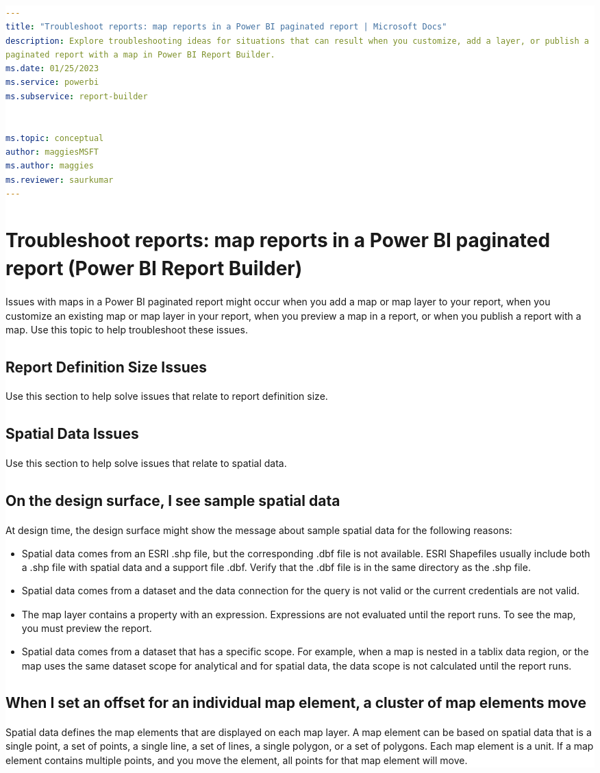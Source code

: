 ```yaml
---
title: "Troubleshoot reports: map reports in a Power BI paginated report | Microsoft Docs"
description: Explore troubleshooting ideas for situations that can result when you customize, add a layer, or publish a paginated report with a map in Power BI Report Builder.
ms.date: 01/25/2023
ms.service: powerbi
ms.subservice: report-builder


ms.topic: conceptual
author: maggiesMSFT
ms.author: maggies
ms.reviewer: saurkumar
---
```

# Troubleshoot reports: map reports in a Power BI paginated report (Power BI Report Builder)


  Issues with maps in a Power BI paginated report might occur when you add a map or map layer to your report, when you customize an existing map or map layer in your report, when you preview a map in a report, or when you publish a report with a map. Use this topic to help troubleshoot these issues.  
    
  
##  <a name="Embedded"></a> Report Definition Size Issues  
 Use this section to help solve issues that relate to report definition size.  
  
##  <a name="Spatial"></a> Spatial Data Issues  
 Use this section to help solve issues that relate to spatial data.  
  
## On the design surface, I see sample spatial data  
 At design time, the design surface might show the message about sample spatial data for the following reasons:  
  
-   Spatial data comes from an ESRI .shp file, but the corresponding .dbf file is not available. ESRI Shapefiles usually include both a .shp file with spatial data and a support file .dbf. Verify that the .dbf file is in the same directory as the .shp file.  
  
-   Spatial data comes from a dataset and the data connection for the query is not valid or the current credentials are not valid.  
  
-   The map layer contains a property with an expression. Expressions are not evaluated until the report runs. To see the map, you must preview the report.  
  
-   Spatial data comes from a dataset that has a specific scope. For example, when a map is nested in a tablix data region, or the map uses the same dataset scope for analytical and for spatial data, the data scope is not calculated until the report runs.  
  
## When I set an offset for an individual map element, a cluster of map elements move  
 Spatial data defines the map elements that are displayed on each map layer. A map element can be based on spatial data that is a single point, a set of points, a single line, a set of lines, a single polygon, or a set of polygons. Each map element is a unit. If a map element contains multiple points, and you move the element, all points for that map element will move.  
  